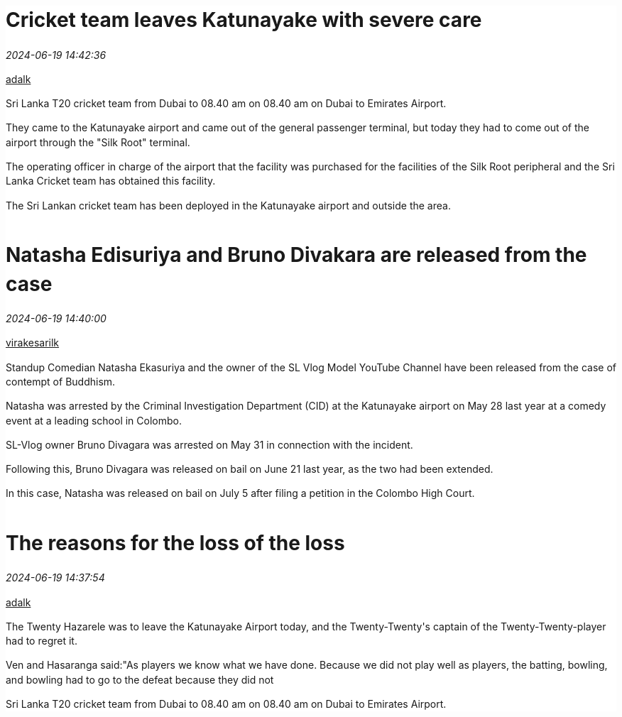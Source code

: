 # Cricket team leaves Katunayake with severe care

*2024-06-19 14:42:36*

[adalk](https://www.ada.lk/sports/ක්‍රිකට්-කණ්ඩායම-හොර-පාරින්ම-දැඩි-රැකවැල්-මැද-කටුනායකින්-පිටව-යයි/9-410314)

Sri Lanka T20 cricket team from Dubai to 08.40 am on 08.40 am on Dubai to Emirates Airport.

They came to the Katunayake airport and came out of the general passenger terminal, but today they had to come out of the airport through the "Silk Root" terminal.

The operating officer in charge of the airport that the facility was purchased for the facilities of the Silk Root peripheral and the Sri Lanka Cricket team has obtained this facility.

The Sri Lankan cricket team has been deployed in the Katunayake airport and outside the area.



# Natasha Edisuriya and Bruno Divakara are released from the case

*2024-06-19 14:40:00*

[virakesarilk](https://www.virakesari.lk/article/186444)

Standup Comedian Natasha Ekasuriya and the owner of the SL Vlog Model YouTube Channel have been released from the case of contempt of Buddhism.

Natasha was arrested by the Criminal Investigation Department (CID) at the Katunayake airport on May 28 last year at a comedy event at a leading school in Colombo.

SL-Vlog owner Bruno Divagara was arrested on May 31 in connection with the incident.

Following this, Bruno Divagara was released on bail on June 21 last year, as the two had been extended.

In this case, Natasha was released on bail on July 5 after filing a petition in the Colombo High Court.



# The reasons for the loss of the loss

*2024-06-19 14:37:54*

[adalk](https://www.ada.lk/sports/වනිඳු-පරාජයට-හේතු-කියයි/9-410313)

The Twenty Hazarele was to leave the Katunayake Airport today, and the Twenty-Twenty's captain of the Twenty-Twenty-player had to regret it.

Ven and Hasaranga said:"As players we know what we have done. Because we did not play well as players, the batting, bowling, and bowling had to go to the defeat because they did not

Sri Lanka T20 cricket team from Dubai to 08.40 am on 08.40 am on Dubai to Emirates Airport.


